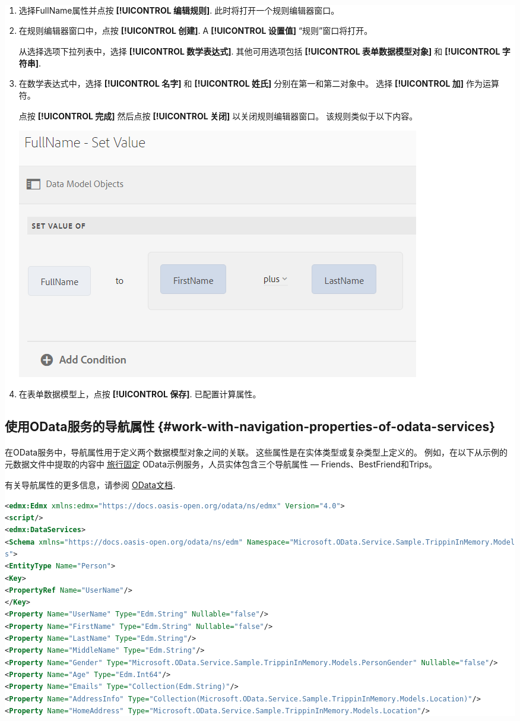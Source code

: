 1. 选择FullName属性并点按 **[!UICONTROL 编辑规则]**. 此时将打开一个规则编辑器窗口。
1. 在规则编辑器窗口中，点按 **[!UICONTROL 创建]**. A **[!UICONTROL 设置值]** “规则”窗口将打开。

   从选择选项下拉列表中，选择 **[!UICONTROL 数学表达式]**. 其他可用选项包括 **[!UICONTROL 表单数据模型对象]** 和 **[!UICONTROL 字符串]**.

1. 在数学表达式中，选择 **[!UICONTROL 名字]** 和 **[!UICONTROL 姓氏]** 分别在第一和第二对象中。 选择 **[!UICONTROL 加]** 作为运算符。

   点按 **[!UICONTROL 完成]** 然后点按 **[!UICONTROL 关闭]** 以关闭规则编辑器窗口。 该规则类似于以下内容。

   ![规则](assets/rule.png)

1. 在表单数据模型上，点按 **[!UICONTROL 保存]**. 已配置计算属性。

## 使用OData服务的导航属性 {#work-with-navigation-properties-of-odata-services}

在OData服务中，导航属性用于定义两个数据模型对象之间的关联。 这些属性是在实体类型或复杂类型上定义的。 例如，在以下从示例的元数据文件中提取的内容中 [旅行固定](https://www.odata.org/blog/trippin-new-odata-v4-sample-service/) OData示例服务，人员实体包含三个导航属性 — Friends、BestFriend和Trips。

有关导航属性的更多信息，请参阅 [OData文档](https://docs.oasis-open.org/odata/odata/v4.0/errata03/os/complete/part3-csdl/odata-v4.0-errata03-os-part3-csdl-complete.html#_Toc453752536).

```xml
<edmx:Edmx xmlns:edmx="https://docs.oasis-open.org/odata/ns/edmx" Version="4.0">
<script/>
<edmx:DataServices>
<Schema xmlns="https://docs.oasis-open.org/odata/ns/edm" Namespace="Microsoft.OData.Service.Sample.TrippinInMemory.Models">
<EntityType Name="Person">
<Key>
<PropertyRef Name="UserName"/>
</Key>
<Property Name="UserName" Type="Edm.String" Nullable="false"/>
<Property Name="FirstName" Type="Edm.String" Nullable="false"/>
<Property Name="LastName" Type="Edm.String"/>
<Property Name="MiddleName" Type="Edm.String"/>
<Property Name="Gender" Type="Microsoft.OData.Service.Sample.TrippinInMemory.Models.PersonGender" Nullable="false"/>
<Property Name="Age" Type="Edm.Int64"/>
<Property Name="Emails" Type="Collection(Edm.String)"/>
<Property Name="AddressInfo" Type="Collection(Microsoft.OData.Service.Sample.TrippinInMemory.Models.Location)"/>
<Property Name="HomeAddress" Type="Microsoft.OData.Service.Sample.TrippinInMemory.Models.Location"/>
```